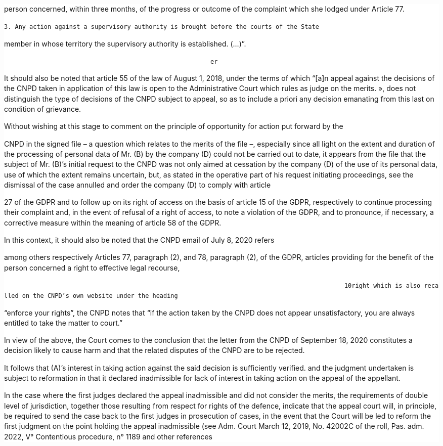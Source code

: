 person concerned, within three months, of the progress or outcome of the
complaint which she lodged under Article 77.

    3. Any action against a supervisory authority is brought before the courts of the State
member in whose territory the supervisory authority is established. (…)”.

                                                             er
It should also be noted that article 55 of the law of August 1, 2018, under the terms of which “\[a\]n
appeal against the decisions of the CNPD taken in application of this law is open to
the Administrative Court which rules as judge on the merits. », does not distinguish the type of decisions
of the CNPD subject to appeal, so as to include a priori any decision emanating from this
last on condition of grievance.

Without wishing at this stage to comment on the principle of opportunity for action put forward by the

CNPD in the signed file – a question which relates to the merits of the file –, especially since
all light on the extent and duration of the processing of personal data of
Mr. (B) by the company (D) could not be carried out to date, it appears from the file that
the subject of Mr. (B)’s initial request to the CNPD was not only aimed at
cessation by the company (D) of the use of its personal data, use of which
the extent remains uncertain, but, as stated in the operative part of his request initiating proceedings,
see the dismissal of the case annulled and order the company (D) to comply with article

27 of the GDPR and to follow up on its right of access on the basis of article 15 of the GDPR,
respectively to continue processing their complaint and, in the event of refusal of a right of access,
to note a violation of the GDPR, and to pronounce, if necessary, a corrective measure within the meaning
of article 58 of the GDPR.

In this context, it should also be noted that the CNPD email of July 8, 2020 refers

among others respectively Articles 77, paragraph (2), and 78, paragraph (2), of the GDPR,
articles providing for the benefit of the person concerned a right to effective legal recourse,

                                                                                                  10right which is also recalled on the CNPD’s own website under the heading
“enforce your rights”, the CNPD notes that “if the action taken by the CNPD does not
appear unsatisfactory, you are always entitled to take the matter to court.”

In view of the above, the Court comes to the conclusion that the letter from the CNPD of
September 18, 2020 constitutes a decision likely to cause harm and that the related disputes
of the CNPD are to be rejected.

It follows that (A)’s interest in taking action against the said decision is sufficiently verified.
and the judgment undertaken is subject to reformation in that it declared inadmissible for lack
of interest in taking action on the appeal of the appellant.

In the case where the first judges declared the appeal inadmissible and did not consider the
merits, the requirements of double level of jurisdiction, together those resulting from respect for rights
of the defence, indicate that the appeal court will, in principle, be required to send the case back to
the first judges in prosecution of cases, in the event that the Court will be led to reform the
first judgment on the point holding the appeal inadmissible (see Adm. Court March 12, 2019,
No. 42002C of the roll, Pas. adm. 2022, V° Contentious procedure, n° 1189 and other references
